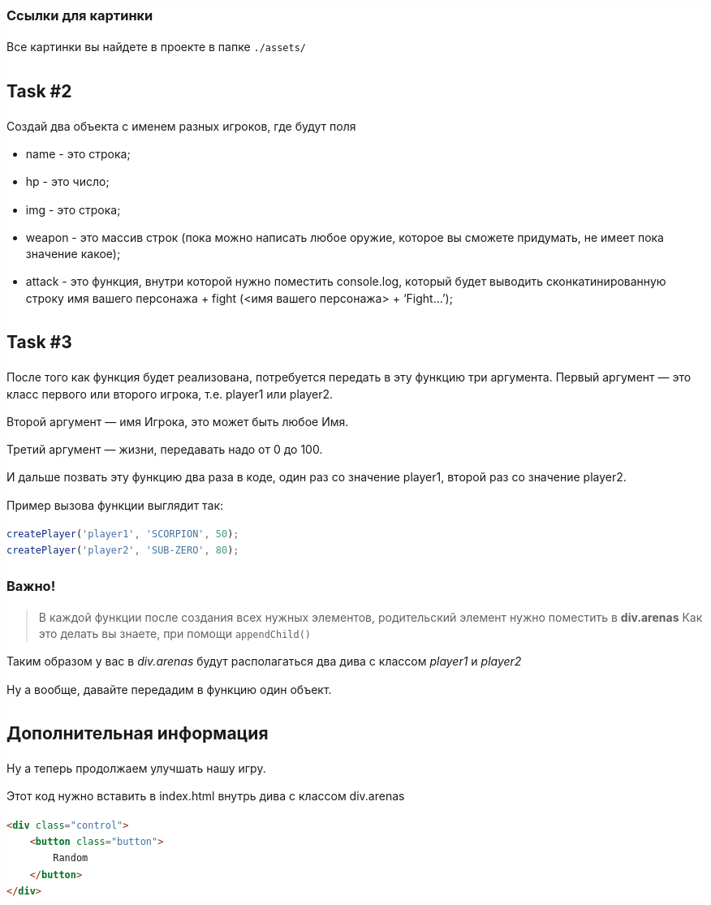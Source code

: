 
### Ссылки для картинки

Все картинки вы найдете в проекте в папке `./assets/`

## Task #2

Создай два объекта с именем разных игроков, где будут поля

- name - это строка;

- hp - это число;

- img - это строка;

- weapon - это массив строк (пока можно написать любое оружие, которое вы сможете придумать, не имеет пока значение какое);

- attack - это функция, внутри которой нужно поместить console.log, который будет выводить сконкатинированную строку имя вашего персонажа + fight (<имя вашего персонажа> + ‘Fight...’);

## Task #3

После того как функция будет реализована, потребуется передать в эту функцию три аргумента. Первый аргумент — это класс первого или второго игрока, т.е. player1 или player2.

Второй аргумент — имя Игрока, это может быть любое Имя.

Третий аргумент — жизни, передавать надо от 0 до 100.

И дальше позвать эту функцию два раза в коде, один раз со значение player1, второй раз со значение player2.

Пример вызова функции выглядит так:

```JavaScript
createPlayer('player1', 'SCORPION', 50);
createPlayer('player2', 'SUB-ZERO', 80);
```


### Важно!

> В каждой функции после создания всех нужных элементов, родительский элемент нужно поместить в **div.arenas** Как это делать вы знаете, при помощи `appendChild()`

Таким образом у вас в *div.arenas* будут располагаться два дива с классом *player1* и *player2*

Ну а вообще, давайте передадим в функцию один объект.

## Дополнительная информация

Ну а теперь продолжаем улучшать нашу игру.

Этот код нужно вставить в index.html внутрь дива с классом div.arenas

```HTML
<div class="control">
    <button class="button">
        Random
    </button>
</div>
```
